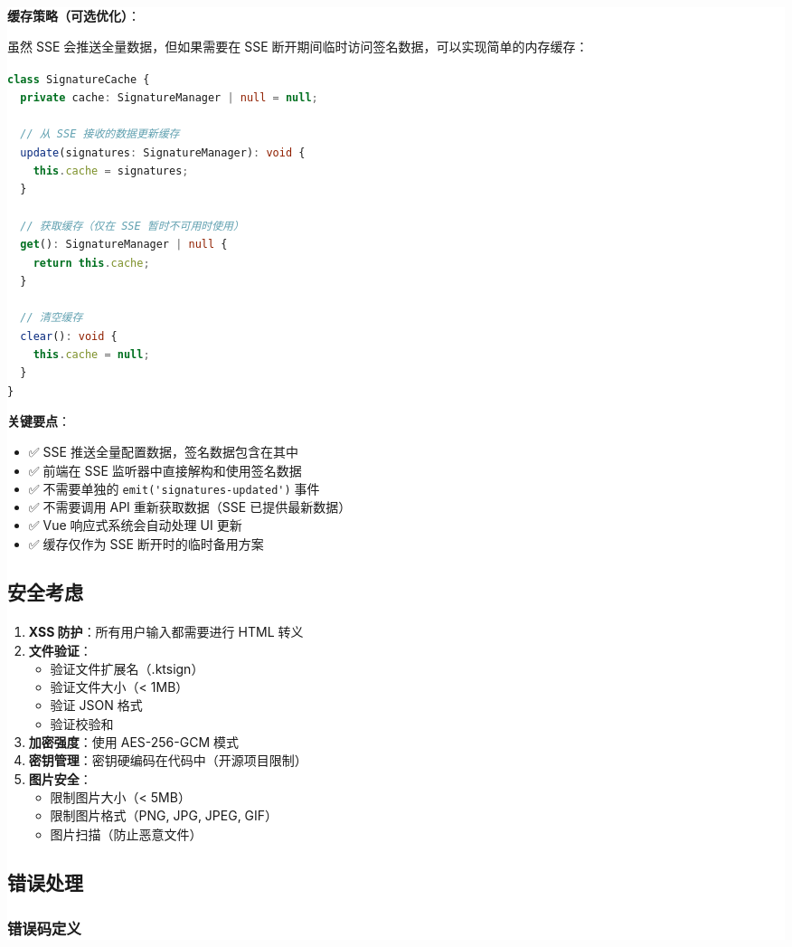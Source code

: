 **缓存策略（可选优化）**：

虽然 SSE 会推送全量数据，但如果需要在 SSE 断开期间临时访问签名数据，可以实现简单的内存缓存：

```typescript
class SignatureCache {
  private cache: SignatureManager | null = null;

  // 从 SSE 接收的数据更新缓存
  update(signatures: SignatureManager): void {
    this.cache = signatures;
  }

  // 获取缓存（仅在 SSE 暂时不可用时使用）
  get(): SignatureManager | null {
    return this.cache;
  }

  // 清空缓存
  clear(): void {
    this.cache = null;
  }
}
```

**关键要点**：

- ✅ SSE 推送全量配置数据，签名数据包含在其中
- ✅ 前端在 SSE 监听器中直接解构和使用签名数据
- ✅ 不需要单独的 `emit('signatures-updated')` 事件
- ✅ 不需要调用 API 重新获取数据（SSE 已提供最新数据）
- ✅ Vue 响应式系统会自动处理 UI 更新
- ✅ 缓存仅作为 SSE 断开时的临时备用方案

## 安全考虑

1. **XSS 防护**：所有用户输入都需要进行 HTML 转义
2. **文件验证**：
   - 验证文件扩展名（.ktsign）
   - 验证文件大小（< 1MB）
   - 验证 JSON 格式
   - 验证校验和
3. **加密强度**：使用 AES-256-GCM 模式
4. **密钥管理**：密钥硬编码在代码中（开源项目限制）
5. **图片安全**：
   - 限制图片大小（< 5MB）
   - 限制图片格式（PNG, JPG, JPEG, GIF）
   - 图片扫描（防止恶意文件）

## 错误处理

### 错误码定义

